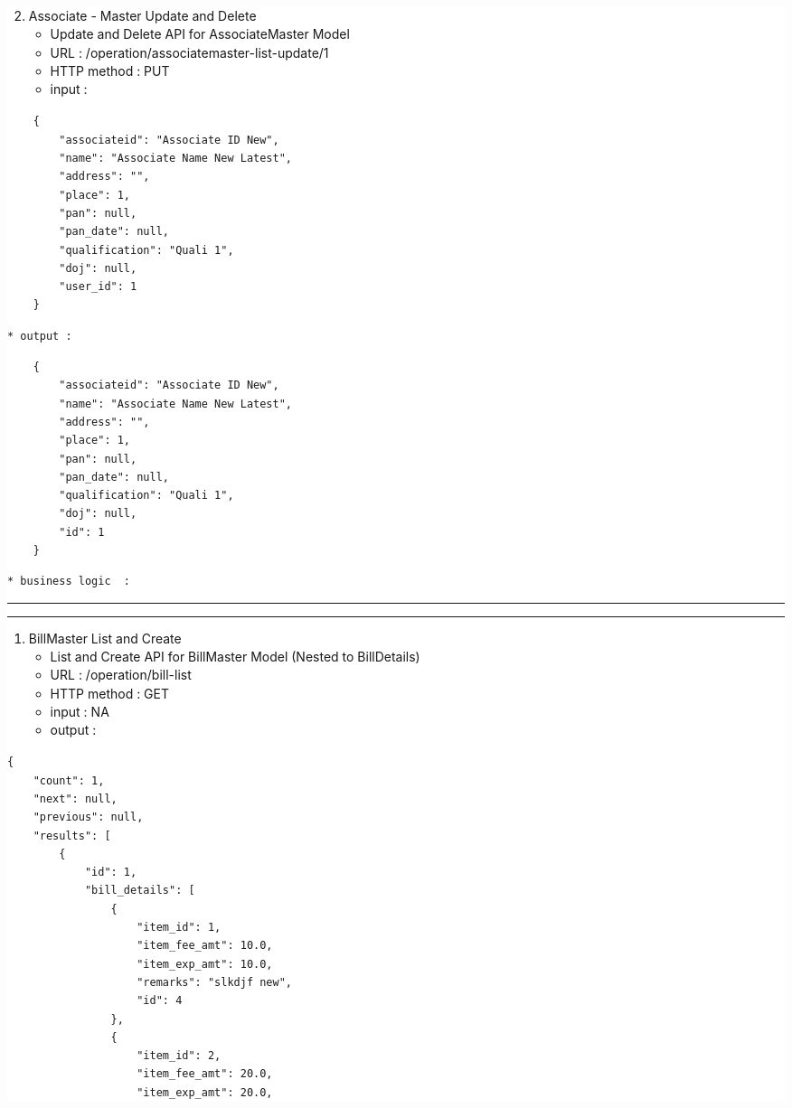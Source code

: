 2. Associate - Master Update and Delete
    * Update and Delete API for AssociateMaster Model
    * URL : /operation/associatemaster-list-update/1
    * HTTP method : PUT
    * input :
```
    {
        "associateid": "Associate ID New",
        "name": "Associate Name New Latest",
        "address": "",
        "place": 1,
        "pan": null,
        "pan_date": null,
        "qualification": "Quali 1",
        "doj": null,
        "user_id": 1
    }

```
    * output :
```
    {
        "associateid": "Associate ID New",
        "name": "Associate Name New Latest",
        "address": "",
        "place": 1,
        "pan": null,
        "pan_date": null,
        "qualification": "Quali 1",
        "doj": null,
        "id": 1
    }
```

    * business logic  :
---

---
1. BillMaster List and Create 
    * List and Create API for BillMaster Model (Nested to BillDetails)
    * URL : /operation/bill-list
    * HTTP method : GET
    * input :  NA
    * output :

```
{
    "count": 1,
    "next": null,
    "previous": null,
    "results": [
        {
            "id": 1,
            "bill_details": [
                {
                    "item_id": 1,
                    "item_fee_amt": 10.0,
                    "item_exp_amt": 10.0,
                    "remarks": "slkdjf new",
                    "id": 4
                },
                {
                    "item_id": 2,
                    "item_fee_amt": 20.0,
                    "item_exp_amt": 20.0,
```